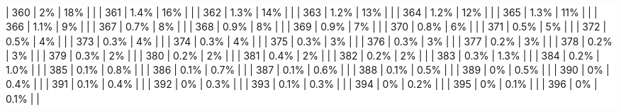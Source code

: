 | 360 | 2% | 18% |  |
| 361 | 1.4% | 16% |  |
| 362 | 1.3% | 14% |  |
| 363 | 1.2% | 13% |  |
| 364 | 1.2% | 12% |  |
| 365 | 1.3% | 11% |  |
| 366 | 1.1% | 9% |  |
| 367 | 0.7% | 8% |  |
| 368 | 0.9% | 8% |  |
| 369 | 0.9% | 7% |  |
| 370 | 0.8% | 6% |  |
| 371 | 0.5% | 5% |  |
| 372 | 0.5% | 4% |  |
| 373 | 0.3% | 4% |  |
| 374 | 0.3% | 4% |  |
| 375 | 0.3% | 3% |  |
| 376 | 0.3% | 3% |  |
| 377 | 0.2% | 3% |  |
| 378 | 0.2% | 3% |  |
| 379 | 0.3% | 2% |  |
| 380 | 0.2% | 2% |  |
| 381 | 0.4% | 2% |  |
| 382 | 0.2% | 2% |  |
| 383 | 0.3% | 1.3% |  |
| 384 | 0.2% | 1.0% |  |
| 385 | 0.1% | 0.8% |  |
| 386 | 0.1% | 0.7% |  |
| 387 | 0.1% | 0.6% |  |
| 388 | 0.1% | 0.5% |  |
| 389 | 0% | 0.5% |  |
| 390 | 0% | 0.4% |  |
| 391 | 0.1% | 0.4% |  |
| 392 | 0% | 0.3% |  |
| 393 | 0.1% | 0.3% |  |
| 394 | 0% | 0.2% |  |
| 395 | 0% | 0.1% |  |
| 396 | 0% | 0.1% |  |